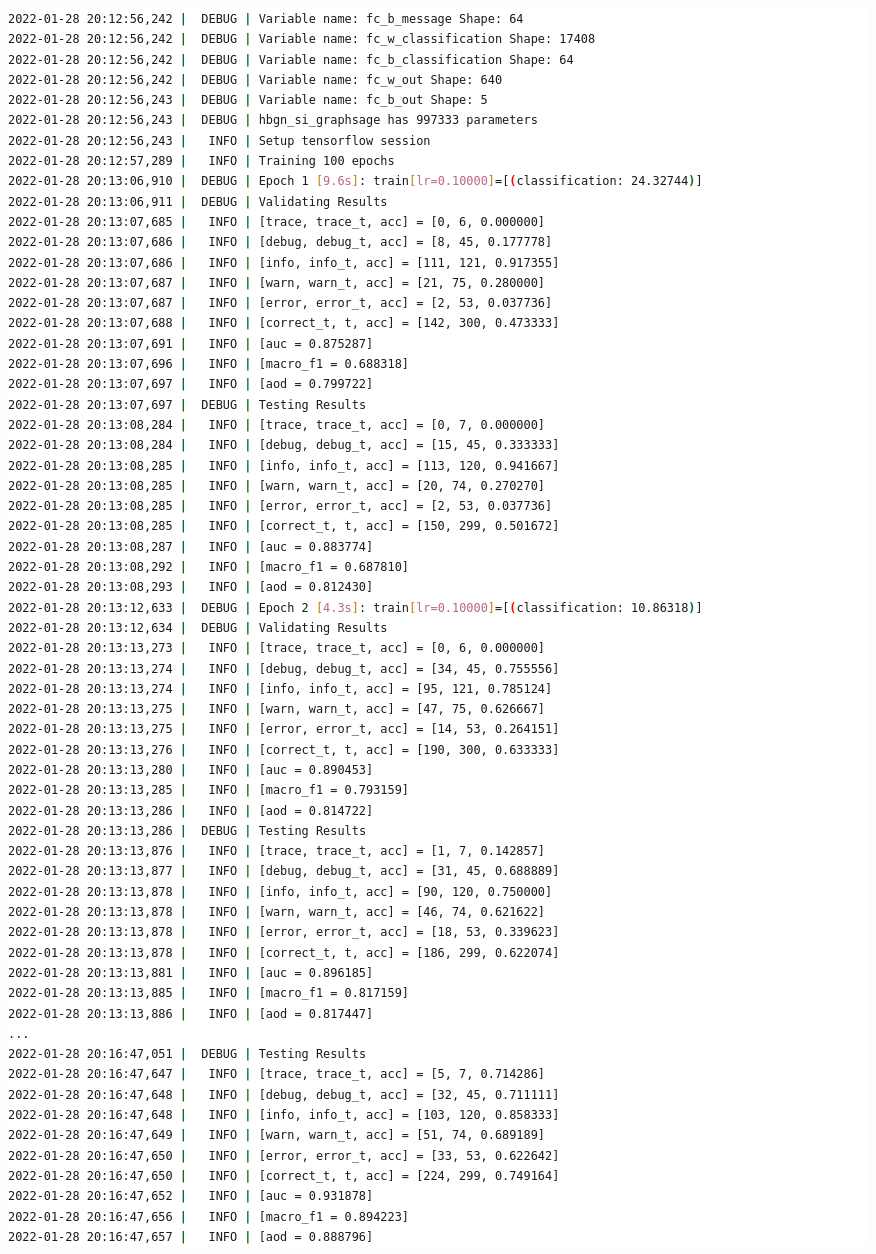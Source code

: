 ```bash
2022-01-28 20:12:56,242 |  DEBUG | Variable name: fc_b_message Shape: 64
2022-01-28 20:12:56,242 |  DEBUG | Variable name: fc_w_classification Shape: 17408
2022-01-28 20:12:56,242 |  DEBUG | Variable name: fc_b_classification Shape: 64
2022-01-28 20:12:56,242 |  DEBUG | Variable name: fc_w_out Shape: 640
2022-01-28 20:12:56,243 |  DEBUG | Variable name: fc_b_out Shape: 5
2022-01-28 20:12:56,243 |  DEBUG | hbgn_si_graphsage has 997333 parameters
2022-01-28 20:12:56,243 |   INFO | Setup tensorflow session
2022-01-28 20:12:57,289 |   INFO | Training 100 epochs
2022-01-28 20:13:06,910 |  DEBUG | Epoch 1 [9.6s]: train[lr=0.10000]=[(classification: 24.32744)]
2022-01-28 20:13:06,911 |  DEBUG | Validating Results
2022-01-28 20:13:07,685 |   INFO | [trace, trace_t, acc] = [0, 6, 0.000000]
2022-01-28 20:13:07,686 |   INFO | [debug, debug_t, acc] = [8, 45, 0.177778]
2022-01-28 20:13:07,686 |   INFO | [info, info_t, acc] = [111, 121, 0.917355]
2022-01-28 20:13:07,687 |   INFO | [warn, warn_t, acc] = [21, 75, 0.280000]
2022-01-28 20:13:07,687 |   INFO | [error, error_t, acc] = [2, 53, 0.037736]
2022-01-28 20:13:07,688 |   INFO | [correct_t, t, acc] = [142, 300, 0.473333]
2022-01-28 20:13:07,691 |   INFO | [auc = 0.875287]
2022-01-28 20:13:07,696 |   INFO | [macro_f1 = 0.688318]
2022-01-28 20:13:07,697 |   INFO | [aod = 0.799722]
2022-01-28 20:13:07,697 |  DEBUG | Testing Results
2022-01-28 20:13:08,284 |   INFO | [trace, trace_t, acc] = [0, 7, 0.000000]
2022-01-28 20:13:08,284 |   INFO | [debug, debug_t, acc] = [15, 45, 0.333333]
2022-01-28 20:13:08,285 |   INFO | [info, info_t, acc] = [113, 120, 0.941667]
2022-01-28 20:13:08,285 |   INFO | [warn, warn_t, acc] = [20, 74, 0.270270]
2022-01-28 20:13:08,285 |   INFO | [error, error_t, acc] = [2, 53, 0.037736]
2022-01-28 20:13:08,285 |   INFO | [correct_t, t, acc] = [150, 299, 0.501672]
2022-01-28 20:13:08,287 |   INFO | [auc = 0.883774]
2022-01-28 20:13:08,292 |   INFO | [macro_f1 = 0.687810]
2022-01-28 20:13:08,293 |   INFO | [aod = 0.812430]
2022-01-28 20:13:12,633 |  DEBUG | Epoch 2 [4.3s]: train[lr=0.10000]=[(classification: 10.86318)]
2022-01-28 20:13:12,634 |  DEBUG | Validating Results
2022-01-28 20:13:13,273 |   INFO | [trace, trace_t, acc] = [0, 6, 0.000000]
2022-01-28 20:13:13,274 |   INFO | [debug, debug_t, acc] = [34, 45, 0.755556]
2022-01-28 20:13:13,274 |   INFO | [info, info_t, acc] = [95, 121, 0.785124]
2022-01-28 20:13:13,275 |   INFO | [warn, warn_t, acc] = [47, 75, 0.626667]
2022-01-28 20:13:13,275 |   INFO | [error, error_t, acc] = [14, 53, 0.264151]
2022-01-28 20:13:13,276 |   INFO | [correct_t, t, acc] = [190, 300, 0.633333]
2022-01-28 20:13:13,280 |   INFO | [auc = 0.890453]
2022-01-28 20:13:13,285 |   INFO | [macro_f1 = 0.793159]
2022-01-28 20:13:13,286 |   INFO | [aod = 0.814722]
2022-01-28 20:13:13,286 |  DEBUG | Testing Results
2022-01-28 20:13:13,876 |   INFO | [trace, trace_t, acc] = [1, 7, 0.142857]
2022-01-28 20:13:13,877 |   INFO | [debug, debug_t, acc] = [31, 45, 0.688889]
2022-01-28 20:13:13,878 |   INFO | [info, info_t, acc] = [90, 120, 0.750000]
2022-01-28 20:13:13,878 |   INFO | [warn, warn_t, acc] = [46, 74, 0.621622]
2022-01-28 20:13:13,878 |   INFO | [error, error_t, acc] = [18, 53, 0.339623]
2022-01-28 20:13:13,878 |   INFO | [correct_t, t, acc] = [186, 299, 0.622074]
2022-01-28 20:13:13,881 |   INFO | [auc = 0.896185]
2022-01-28 20:13:13,885 |   INFO | [macro_f1 = 0.817159]
2022-01-28 20:13:13,886 |   INFO | [aod = 0.817447]
...
2022-01-28 20:16:47,051 |  DEBUG | Testing Results
2022-01-28 20:16:47,647 |   INFO | [trace, trace_t, acc] = [5, 7, 0.714286]
2022-01-28 20:16:47,648 |   INFO | [debug, debug_t, acc] = [32, 45, 0.711111]
2022-01-28 20:16:47,648 |   INFO | [info, info_t, acc] = [103, 120, 0.858333]
2022-01-28 20:16:47,649 |   INFO | [warn, warn_t, acc] = [51, 74, 0.689189]
2022-01-28 20:16:47,650 |   INFO | [error, error_t, acc] = [33, 53, 0.622642]
2022-01-28 20:16:47,650 |   INFO | [correct_t, t, acc] = [224, 299, 0.749164]
2022-01-28 20:16:47,652 |   INFO | [auc = 0.931878]
2022-01-28 20:16:47,656 |   INFO | [macro_f1 = 0.894223]
2022-01-28 20:16:47,657 |   INFO | [aod = 0.888796]
```
